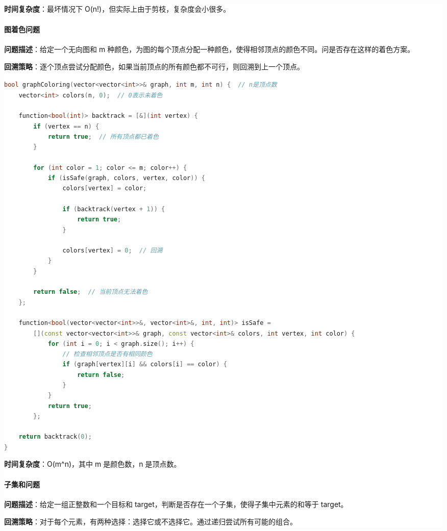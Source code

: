 **时间复杂度**：最坏情况下 O(n!)，但实际上由于剪枝，复杂度会小很多。

#### 图着色问题

**问题描述**：给定一个无向图和 m 种颜色，为图的每个顶点分配一种颜色，使得相邻顶点的颜色不同。问是否存在这样的着色方案。

**回溯策略**：逐个顶点尝试分配颜色，如果当前顶点的所有颜色都不可行，则回溯到上一个顶点。

```cpp
bool graphColoring(vector<vector<int>>& graph, int m, int n) {  // n是顶点数
    vector<int> colors(n, 0);  // 0表示未着色
    
    function<bool(int)> backtrack = [&](int vertex) {
        if (vertex == n) {
            return true;  // 所有顶点都已着色
        }
        
        for (int color = 1; color <= m; color++) {
            if (isSafe(graph, colors, vertex, color)) {
                colors[vertex] = color;
                
                if (backtrack(vertex + 1)) {
                    return true;
                }
                
                colors[vertex] = 0;  // 回溯
            }
        }
        
        return false;  // 当前顶点无法着色
    };
    
    function<bool(vector<vector<int>>&, vector<int>&, int, int)> isSafe = 
        [](const vector<vector<int>>& graph, const vector<int>& colors, int vertex, int color) {
            for (int i = 0; i < graph.size(); i++) {
                // 检查相邻顶点是否有相同颜色
                if (graph[vertex][i] && colors[i] == color) {
                    return false;
                }
            }
            return true;
        };
    
    return backtrack(0);
}
```

**时间复杂度**：O(m^n)，其中 m 是颜色数，n 是顶点数。

#### 子集和问题

**问题描述**：给定一组正整数和一个目标和 target，判断是否存在一个子集，使得子集中元素的和等于 target。

**回溯策略**：对于每个元素，有两种选择：选择它或不选择它。通过递归尝试所有可能的组合。

